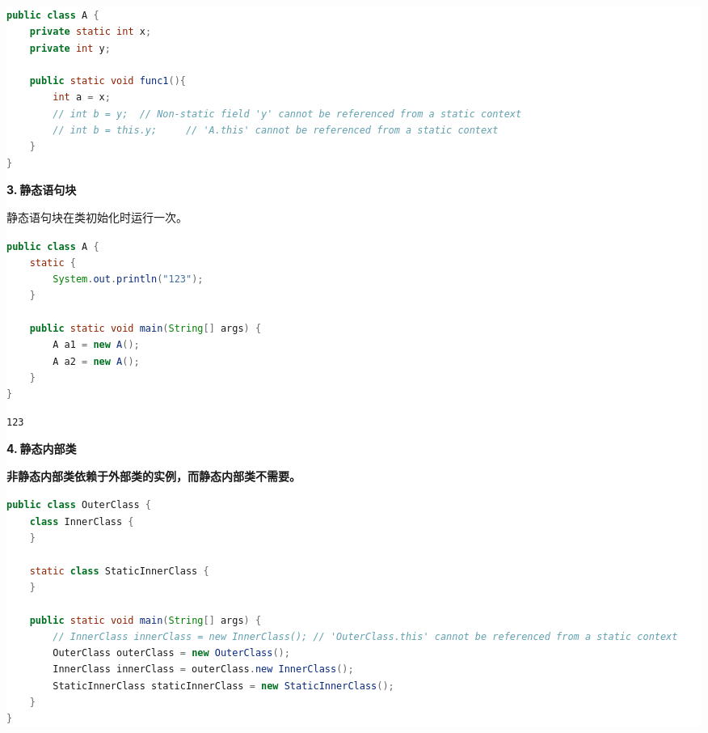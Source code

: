 ```java
public class A {
    private static int x;
    private int y;

    public static void func1(){
        int a = x;
        // int b = y;  // Non-static field 'y' cannot be referenced from a static context
        // int b = this.y;     // 'A.this' cannot be referenced from a static context
    }
} 
```

**3. 静态语句块**

静态语句块在类初始化时运行一次。

```java
public class A {
    static {
        System.out.println("123");
    }

    public static void main(String[] args) {
        A a1 = new A();
        A a2 = new A();
    }
}   
```

```html
123  
```

**4. 静态内部类**

**非静态内部类依赖于外部类的实例，而静态内部类不需要。**

```java
public class OuterClass {
    class InnerClass {
    }

    static class StaticInnerClass {
    }

    public static void main(String[] args) {
        // InnerClass innerClass = new InnerClass(); // 'OuterClass.this' cannot be referenced from a static context
        OuterClass outerClass = new OuterClass();
        InnerClass innerClass = outerClass.new InnerClass();
        StaticInnerClass staticInnerClass = new StaticInnerClass();
    }
}  
```
